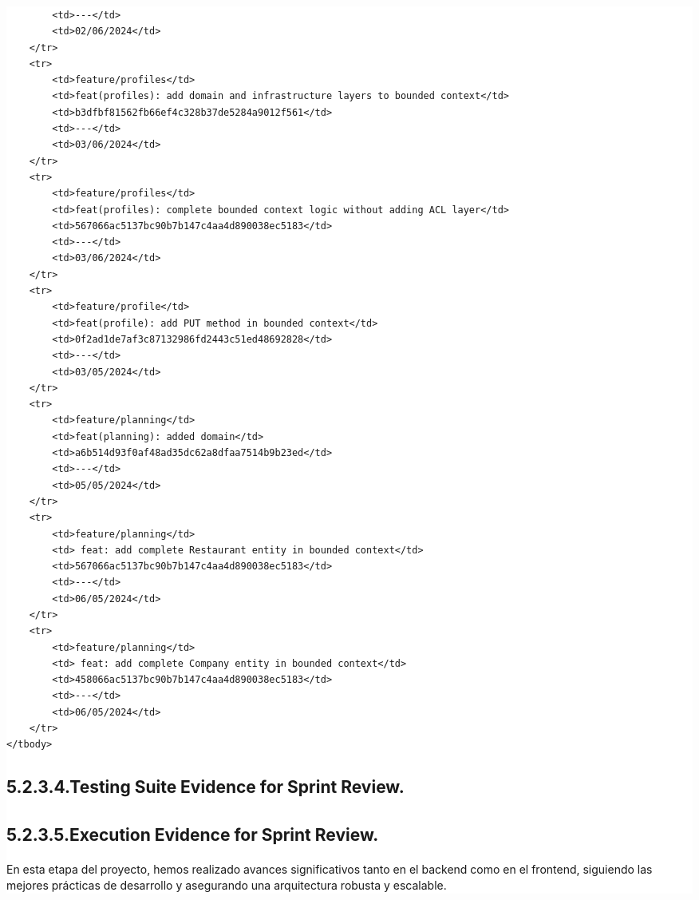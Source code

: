 			<td>---</td>
			<td>02/06/2024</td>
		</tr>
		<tr>
			<td>feature/profiles</td>
			<td>feat(profiles): add domain and infrastructure layers to bounded context</td>
			<td>b3dfbf81562fb66ef4c328b37de5284a9012f561</td>
			<td>---</td>
			<td>03/06/2024</td>
		</tr>
		<tr>
			<td>feature/profiles</td>
			<td>feat(profiles): complete bounded context logic without adding ACL layer</td>
			<td>567066ac5137bc90b7b147c4aa4d890038ec5183</td>
			<td>---</td>
			<td>03/06/2024</td>
		</tr>
		<tr>
			<td>feature/profile</td>
			<td>feat(profile): add PUT method in bounded context</td>
			<td>0f2ad1de7af3c87132986fd2443c51ed48692828</td>
			<td>---</td>
			<td>03/05/2024</td>
		</tr>
		<tr>
			<td>feature/planning</td>
			<td>feat(planning): added domain</td>
			<td>a6b514d93f0af48ad35dc62a8dfaa7514b9b23ed</td>
			<td>---</td>
			<td>05/05/2024</td>
		</tr>
		<tr>
			<td>feature/planning</td>
			<td> feat: add complete Restaurant entity in bounded context</td>
			<td>567066ac5137bc90b7b147c4aa4d890038ec5183</td>
			<td>---</td>
			<td>06/05/2024</td>
		</tr>
    	<tr>
			<td>feature/planning</td>
			<td> feat: add complete Company entity in bounded context</td>
			<td>458066ac5137bc90b7b147c4aa4d890038ec5183</td>
			<td>---</td>
			<td>06/05/2024</td>
		</tr>
	</tbody>
</table>

## 5.2.3.4.Testing Suite Evidence for Sprint Review.

## 5.2.3.5.Execution Evidence for Sprint Review.
En esta etapa del proyecto, hemos realizado avances significativos tanto en el backend como en el frontend, siguiendo las mejores prácticas de desarrollo y asegurando una arquitectura robusta y escalable.
